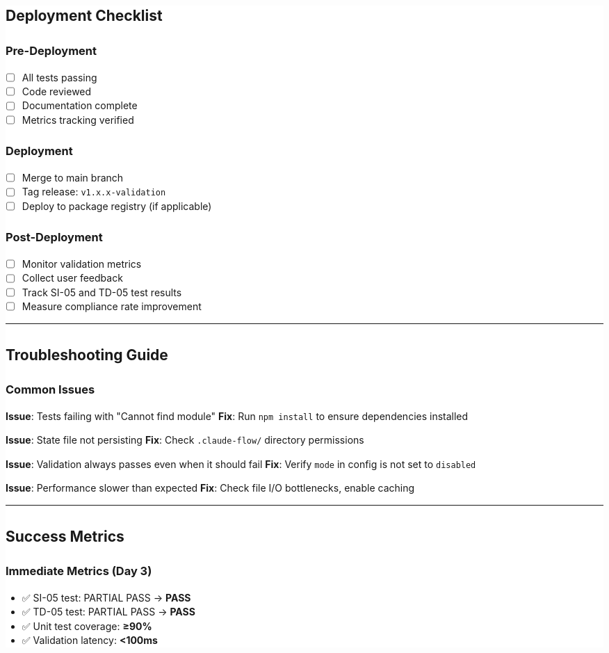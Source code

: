 
## Deployment Checklist

### Pre-Deployment

- [ ] All tests passing
- [ ] Code reviewed
- [ ] Documentation complete
- [ ] Metrics tracking verified

### Deployment

- [ ] Merge to main branch
- [ ] Tag release: `v1.x.x-validation`
- [ ] Deploy to package registry (if applicable)

### Post-Deployment

- [ ] Monitor validation metrics
- [ ] Collect user feedback
- [ ] Track SI-05 and TD-05 test results
- [ ] Measure compliance rate improvement

---

## Troubleshooting Guide

### Common Issues

**Issue**: Tests failing with "Cannot find module"
**Fix**: Run `npm install` to ensure dependencies installed

**Issue**: State file not persisting
**Fix**: Check `.claude-flow/` directory permissions

**Issue**: Validation always passes even when it should fail
**Fix**: Verify `mode` in config is not set to `disabled`

**Issue**: Performance slower than expected
**Fix**: Check file I/O bottlenecks, enable caching

---

## Success Metrics

### Immediate Metrics (Day 3)

- ✅ SI-05 test: PARTIAL PASS → **PASS**
- ✅ TD-05 test: PARTIAL PASS → **PASS**
- ✅ Unit test coverage: **≥90%**
- ✅ Validation latency: **<100ms**

